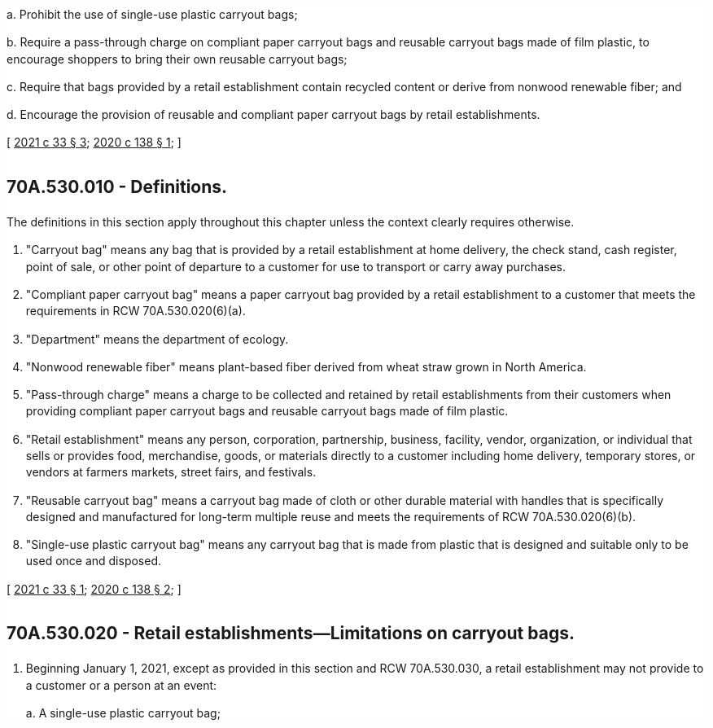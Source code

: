    a. Prohibit the use of single-use plastic carryout bags;

   b. Require a pass-through charge on compliant paper carryout bags and reusable carryout bags made of film plastic, to encourage shoppers to bring their own reusable carryout bags;

   c. Require that bags provided by a retail establishment contain recycled content or derive from nonwood renewable fiber; and

   d. Encourage the provision of reusable and compliant paper carryout bags by retail establishments.

\[ [2021 c 33 § 3](https://lawfilesext.leg.wa.gov/biennium/2021-22/Pdf/Bills/Session%20Laws/House/1145-S.SL.pdf?cite=2021%20c%2033%20§%203); [2020 c 138 § 1](https://lawfilesext.leg.wa.gov/biennium/2019-20/Pdf/Bills/Session%20Laws/Senate/5323-S.SL.pdf?cite=2020%20c%20138%20§%201); \]

## 70A.530.010 - Definitions.
The definitions in this section apply throughout this chapter unless the context clearly requires otherwise.

1. "Carryout bag" means any bag that is provided by a retail establishment at home delivery, the check stand, cash register, point of sale, or other point of departure to a customer for use to transport or carry away purchases.

2. "Compliant paper carryout bag" means a paper carryout bag provided by a retail establishment to a customer that meets the requirements in RCW 70A.530.020(6)(a).

3. "Department" means the department of ecology.

4. "Nonwood renewable fiber" means plant-based fiber derived from wheat straw grown in North America.

5. "Pass-through charge" means a charge to be collected and retained by retail establishments from their customers when providing compliant paper carryout bags and reusable carryout bags made of film plastic.

6. "Retail establishment" means any person, corporation, partnership, business, facility, vendor, organization, or individual that sells or provides food, merchandise, goods, or materials directly to a customer including home delivery, temporary stores, or vendors at farmers markets, street fairs, and festivals.

7. "Reusable carryout bag" means a carryout bag made of cloth or other durable material with handles that is specifically designed and manufactured for long-term multiple reuse and meets the requirements of RCW 70A.530.020(6)(b).

8. "Single-use plastic carryout bag" means any carryout bag that is made from plastic that is designed and suitable only to be used once and disposed.

\[ [2021 c 33 § 1](https://lawfilesext.leg.wa.gov/biennium/2021-22/Pdf/Bills/Session%20Laws/House/1145-S.SL.pdf?cite=2021%20c%2033%20§%201); [2020 c 138 § 2](https://lawfilesext.leg.wa.gov/biennium/2019-20/Pdf/Bills/Session%20Laws/Senate/5323-S.SL.pdf?cite=2020%20c%20138%20§%202); \]

## 70A.530.020 - Retail establishments—Limitations on carryout bags.
1. Beginning January 1, 2021, except as provided in this section and RCW 70A.530.030, a retail establishment may not provide to a customer or a person at an event:

   a. A single-use plastic carryout bag;
